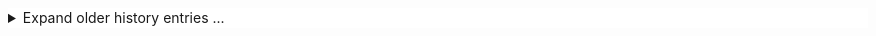 <details><summary>Expand older history entries ...</summary>

* [v0.9.0](https://github.com/jedie/DragonPy/compare/v0.8.0...v0.9.0)
  * 2023-08-05 - fix publish
  * 2023-08-05 - Split CLI and dev-CLI + remove Python 3.9 support
  * 2023-03-07 - update requirements
  * 2023-03-07 - Update README
* [v0.8.0](https://github.com/jedie/DragonPy/compare/v0.7.0...v0.8.0)
  * 2023-03-07 - Update README.md
  * 2023-03-06 - Migrate to pip-tools via https://github.com/jedie/manageprojects
  * 2022-10-19 - update requirements
  * 2022-09-11 - Add mandelbrot2.bas
  * 2022-09-11 - Add mandelbrot1.bas listing
  * 2022-08-22 - README.creole -> README.md + update requirements + add some tests
  * 2022-08-22 - cache ~/.cache/
  * 2022-08-22 - don't delete ROM files in tests
  * 2022-08-22 - small code style updates
  * 2022-08-22 - project updates
  * 2022-02-01 - Move click cli commands to devshell
  * 2022-01-31 - +'pip cache information'
  * 2022-01-31 - fix code style
  * 2022-01-31 - Temporary speedup github actions by make the matix smaller ;)
  * 2022-01-31 - Remove linting action -> Obsolete because linting is done via pytest plugin
  * 2022-01-31 - Download ROMs before starting tests (should be cached)
  * 2022-01-31 - Deny any requests in tests via autouse pytest fixtures
  * 2022-01-31 - Display output on error
  * 2022-01-31 - Bugfix: Exist on CLI usage
  * 2022-01-30 - remove a PytestCollectionWarning
  * 2022-01-30 - Fix code styles
  * 2022-01-30 - update utils.py
  * 2022-01-30 - fix format
  * 2022-01-30 - fix meta config stuff
  * 2022-01-30 - Refacotor "download_roms" from old CLI into a dev-shell command
  * 2022-01-30 - remove nose test from CLI
  * 2022-01-30 - Use dev-shell
  * 2022-01-30 - Cache pip+roms
* [v0.7.0](https://github.com/jedie/DragonPy/compare/v0.6.0...v0.7.0)
  * 2020-10-01 - update README
  * 2020-10-01 - Update windows tk work-a-round: https://github.com/pypa/virtualenv/issues/93
  * 2020-10-01 - update vectrex
  * 2020-10-01 - Bugfix "--max_ops" cli options
  * 2020-10-01 - Update ROM download URLs for CoCo2b, Multicomp6809 and Simple6809
  * 2020-10-01 - Update Dragon 32/64 ROM download urls
  * 2020-10-01 - Bugfix rom download error handling
  * 2020-10-01 - Handle ROM download errors
  * 2020-10-01 - add more "make" targets
  * 2020-10-01 - WIP: fix github actions
  * 2020-10-01 - add "make run" to start the GUI
  * 2020-10-01 - Remove Python 2 code + Fix code style and most of the flake8 errors
  * 2020-10-01 - update requirements
  * 2020-10-01 - add "make update"
  * 2020-02-10 - Update pythonapp.yml
  * 2020-02-10 - apply pyupgrate + code style
  * 2020-02-10 - apply code style
  * 2020-02-10 - fixup! remove bootstrap files
  * 2020-02-10 - run 2to3 and make minimal updates to get the tests running and pass
  * 2020-02-10 - remove bootstrap files
  * 2020-02-10 - WIP: modernize project setup
* [v0.6.0](https://github.com/jedie/DragonPy/compare/v0.5.3...v0.6.0)
  * 2018-06-19 - Fix "No module named 'nose'" on normal PyPi installation
  * 2018-06-19 - +build.log
  * 2018-06-19 - https://pypi.python.org/pypi/ -> https://pypi.org/project/
  * 2018-06-19 - +python-creole
  * 2018-06-19 - +twine